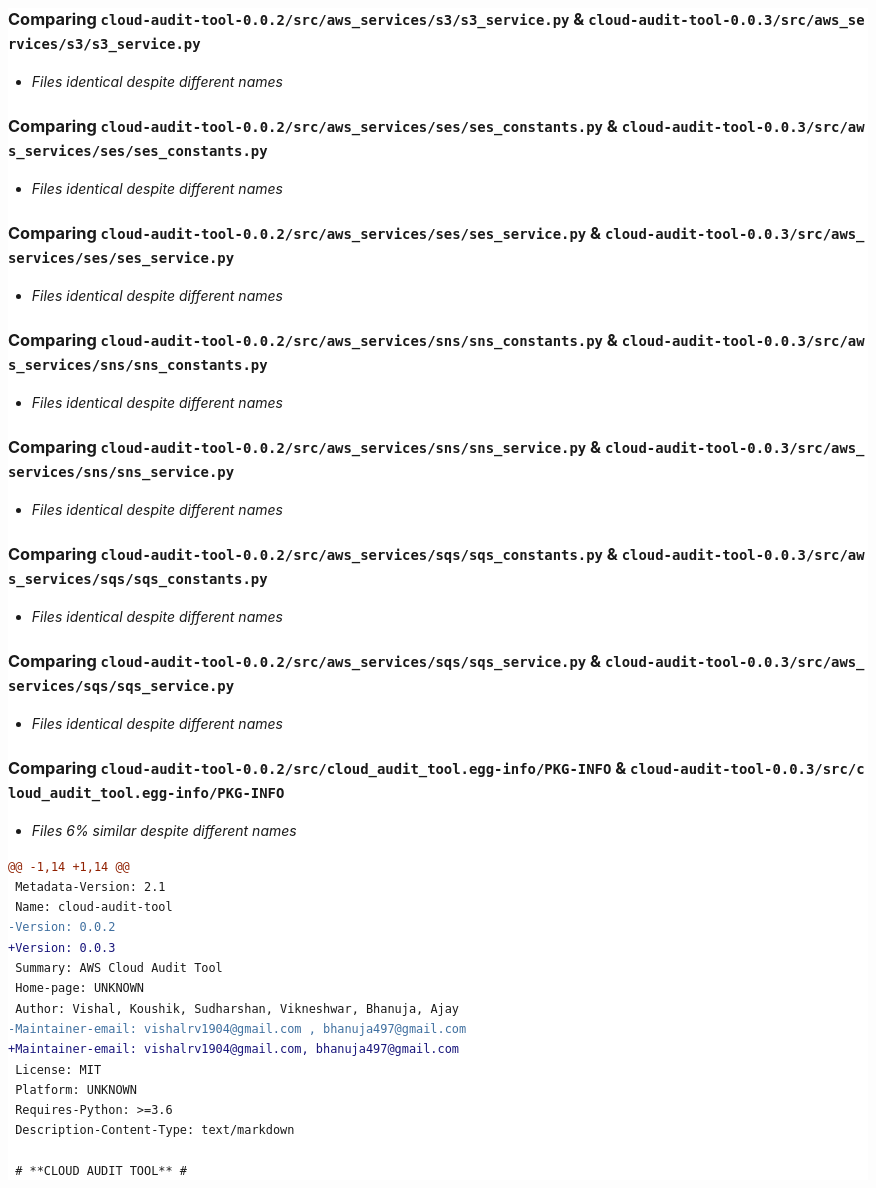 ### Comparing `cloud-audit-tool-0.0.2/src/aws_services/s3/s3_service.py` & `cloud-audit-tool-0.0.3/src/aws_services/s3/s3_service.py`

 * *Files identical despite different names*

### Comparing `cloud-audit-tool-0.0.2/src/aws_services/ses/ses_constants.py` & `cloud-audit-tool-0.0.3/src/aws_services/ses/ses_constants.py`

 * *Files identical despite different names*

### Comparing `cloud-audit-tool-0.0.2/src/aws_services/ses/ses_service.py` & `cloud-audit-tool-0.0.3/src/aws_services/ses/ses_service.py`

 * *Files identical despite different names*

### Comparing `cloud-audit-tool-0.0.2/src/aws_services/sns/sns_constants.py` & `cloud-audit-tool-0.0.3/src/aws_services/sns/sns_constants.py`

 * *Files identical despite different names*

### Comparing `cloud-audit-tool-0.0.2/src/aws_services/sns/sns_service.py` & `cloud-audit-tool-0.0.3/src/aws_services/sns/sns_service.py`

 * *Files identical despite different names*

### Comparing `cloud-audit-tool-0.0.2/src/aws_services/sqs/sqs_constants.py` & `cloud-audit-tool-0.0.3/src/aws_services/sqs/sqs_constants.py`

 * *Files identical despite different names*

### Comparing `cloud-audit-tool-0.0.2/src/aws_services/sqs/sqs_service.py` & `cloud-audit-tool-0.0.3/src/aws_services/sqs/sqs_service.py`

 * *Files identical despite different names*

### Comparing `cloud-audit-tool-0.0.2/src/cloud_audit_tool.egg-info/PKG-INFO` & `cloud-audit-tool-0.0.3/src/cloud_audit_tool.egg-info/PKG-INFO`

 * *Files 6% similar despite different names*

```diff
@@ -1,14 +1,14 @@
 Metadata-Version: 2.1
 Name: cloud-audit-tool
-Version: 0.0.2
+Version: 0.0.3
 Summary: AWS Cloud Audit Tool
 Home-page: UNKNOWN
 Author: Vishal, Koushik, Sudharshan, Vikneshwar, Bhanuja, Ajay
-Maintainer-email: vishalrv1904@gmail.com , bhanuja497@gmail.com
+Maintainer-email: vishalrv1904@gmail.com, bhanuja497@gmail.com
 License: MIT
 Platform: UNKNOWN
 Requires-Python: >=3.6
 Description-Content-Type: text/markdown
 
 # **CLOUD AUDIT TOOL** #
```